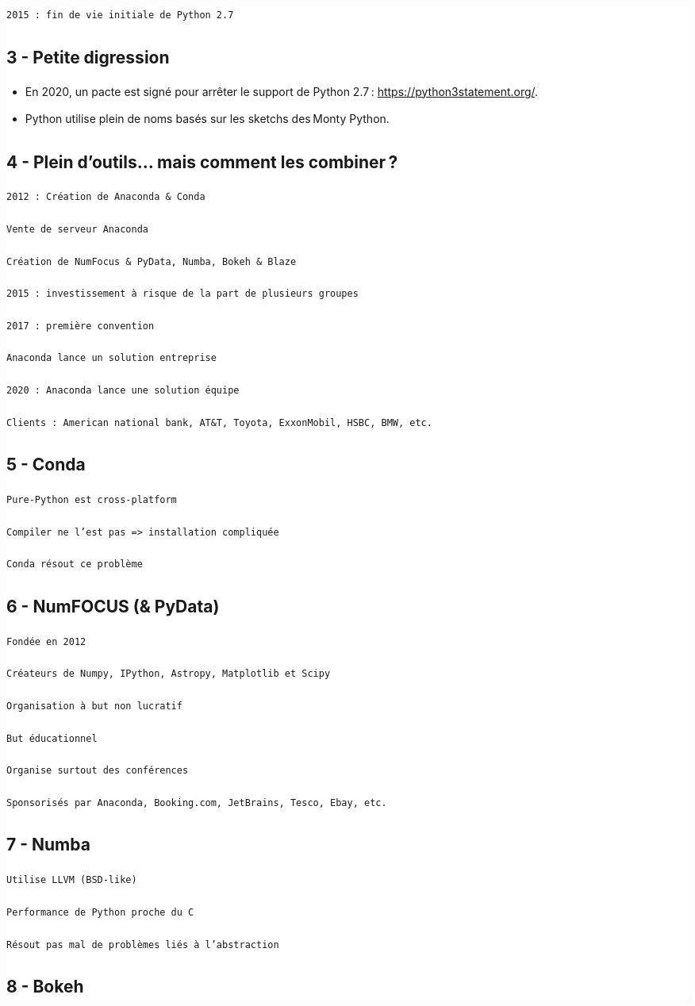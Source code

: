     2015 : fin de vie initiale de Python 2.7 

## 3 - Petite digression 

- En 2020, un pacte est signé pour arrêter le support de Python 2.7 : https://python3statement.org/. 

- Python utilise plein de noms basés sur les sketchs des Monty Python. 

## 4 - Plein d’outils… mais comment les combiner ? 

    2012 : Création de Anaconda & Conda 

    Vente de serveur Anaconda 

    Création de NumFocus & PyData, Numba, Bokeh & Blaze 

    2015 : investissement à risque de la part de plusieurs groupes 

    2017 : première convention 

    Anaconda lance un solution entreprise 

    2020 : Anaconda lance une solution équipe 

    Clients : American national bank, AT&T, Toyota, ExxonMobil, HSBC, BMW, etc. 

## 5 - Conda 

    Pure-Python est cross-platform 

    Compiler ne l’est pas => installation compliquée 

    Conda résout ce problème 

## 6 - NumFOCUS (& PyData) 

    Fondée en 2012 

    Créateurs de Numpy, IPython, Astropy, Matplotlib et Scipy 

    Organisation à but non lucratif 

    But éducationnel 

    Organise surtout des conférences 

    Sponsorisés par Anaconda, Booking.com, JetBrains, Tesco, Ebay, etc.  

## 7 - Numba 

    Utilise LLVM (BSD-like) 

    Performance de Python proche du C 

    Résout pas mal de problèmes liés à l’abstraction  

## 8 - Bokeh 
